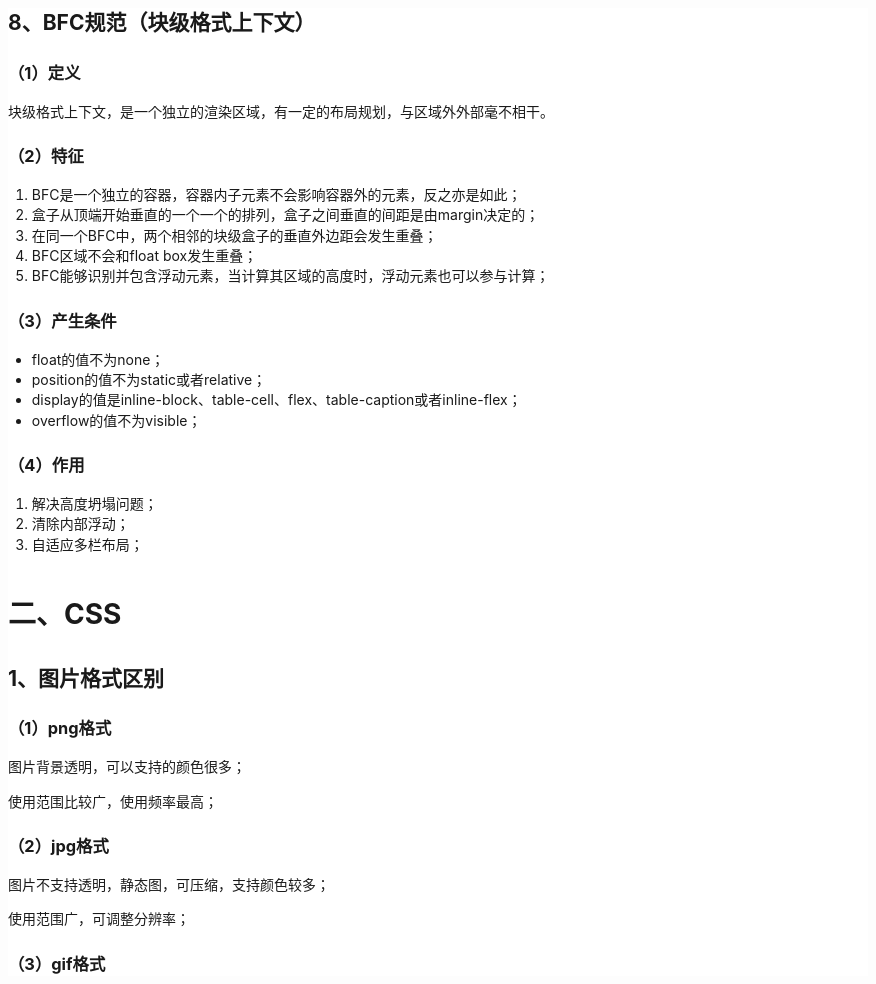 

## 8、BFC规范（块级格式上下文）

### （1）定义

块级格式上下文，是一个独立的渲染区域，有一定的布局规划，与区域外外部毫不相干。



### （2）特征

1. BFC是一个独立的容器，容器内子元素不会影响容器外的元素，反之亦是如此；
2. 盒子从顶端开始垂直的一个一个的排列，盒子之间垂直的间距是由margin决定的；
3. 在同一个BFC中，两个相邻的块级盒子的垂直外边距会发生重叠；
4. BFC区域不会和float box发生重叠；
5. BFC能够识别并包含浮动元素，当计算其区域的高度时，浮动元素也可以参与计算；



### （3）产生条件

- float的值不为none；
- position的值不为static或者relative；
- display的值是inline-block、table-cell、flex、table-caption或者inline-flex；
- overflow的值不为visible；



### （4）作用

1. 解决高度坍塌问题；
2. 清除内部浮动；
3. 自适应多栏布局；

# 二、CSS

## 1、图片格式区别

### （1）png格式

图片背景透明，可以支持的颜色很多；

使用范围比较广，使用频率最高；



### （2）jpg格式

图片不支持透明，静态图，可压缩，支持颜色较多；

使用范围广，可调整分辨率；



### （3）gif格式

